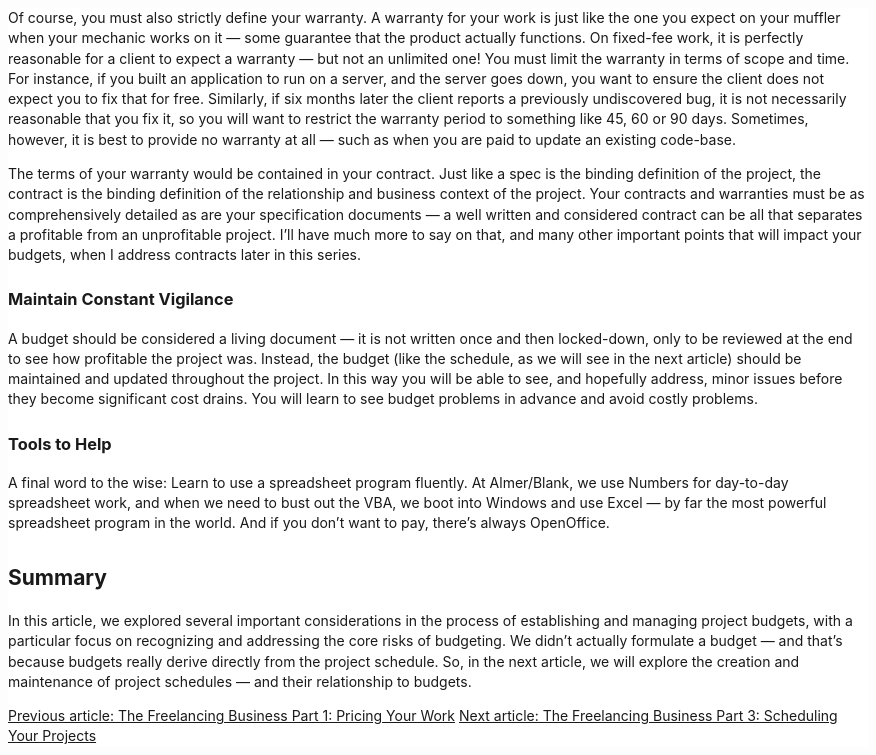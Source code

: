 Of course, you must also strictly define your warranty. A warranty for your work is just like the one you expect on your muffler when your mechanic works on it — some guarantee that the product actually functions. On fixed-fee work, it is perfectly reasonable for a client to expect a warranty — but not an unlimited one! You must limit the warranty in terms of scope and time. For instance, if you built an application to run on a server, and the server goes down, you want to ensure the client does not expect you to fix that for free. Similarly, if six months later the client reports a previously undiscovered bug, it is not necessarily reasonable that you fix it, so you will want to restrict the warranty period to something like 45, 60 or 90 days. Sometimes, however, it is best to provide no warranty at all — such as when you are paid to update an existing code-base.

The terms of your warranty would be contained in your contract. Just like a spec is the binding definition of the project, the contract is the binding definition of the relationship and business context of the project. Your contracts and warranties must be as comprehensively detailed as are your specification documents — a well written and considered contract can be all that separates a profitable from an unprofitable project. I’ll have much more to say on that, and many other important points that will impact your budgets, when I address contracts later in this series.

### Maintain Constant Vigilance

A budget should be considered a living document — it is not written once and then locked-down, only to be reviewed at the end to see how profitable the project was. Instead, the budget (like the schedule, as we will see in the next article) should be maintained and updated throughout the project. In this way you will be able to see, and hopefully address, minor issues before they become significant cost drains. You will learn to see budget problems in advance and avoid costly problems.

### Tools to Help

A final word to the wise: Learn to use a spreadsheet program fluently. At Almer/Blank, we use Numbers for day-to-day spreadsheet work, and when we need to bust out the VBA, we boot into Windows and use Excel — by far the most powerful spreadsheet program in the world. And if you don’t want to pay, there’s always OpenOffice.

## Summary

In this article, we explored several important considerations in the process of establishing and managing project budgets, with a particular focus on recognizing and addressing the core risks of budgeting. We didn’t actually formulate a budget — and that’s because budgets really derive directly from the project schedule. So, in the next article, we will explore the creation and maintenance of project schedules — and their relationship to budgets.

[Previous article: The Freelancing Business Part 1: Pricing Your Work][4]
[Next article: The Freelancing Business Part 3: Scheduling Your Projects][5]

[4]: /articles/the-freelancing-business-part-1-pricing/
[5]: /articles/the-freelancing-business-part-3-scheduling-your-projects/


[1]: /articles/the-freelancing-business-part-1-pricing/
[2]: /articles/the-freelancing-business-part-3-scheduling-your-projects/
[3]: /articles/the-freelancing-business-part-1-pricing/